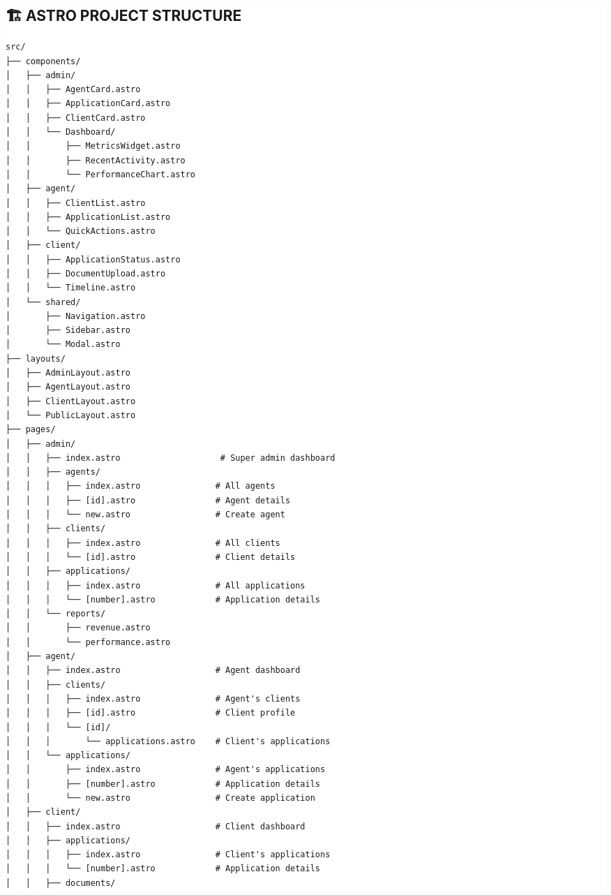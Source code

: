 
## 🏗️ ASTRO PROJECT STRUCTURE

```
src/
├── components/
│   ├── admin/
│   │   ├── AgentCard.astro
│   │   ├── ApplicationCard.astro
│   │   ├── ClientCard.astro
│   │   └── Dashboard/
│   │       ├── MetricsWidget.astro
│   │       ├── RecentActivity.astro
│   │       └── PerformanceChart.astro
│   ├── agent/
│   │   ├── ClientList.astro
│   │   ├── ApplicationList.astro
│   │   └── QuickActions.astro
│   ├── client/
│   │   ├── ApplicationStatus.astro
│   │   ├── DocumentUpload.astro
│   │   └── Timeline.astro
│   └── shared/
│       ├── Navigation.astro
│       ├── Sidebar.astro
│       └── Modal.astro
├── layouts/
│   ├── AdminLayout.astro
│   ├── AgentLayout.astro
│   ├── ClientLayout.astro
│   └── PublicLayout.astro
├── pages/
│   ├── admin/
│   │   ├── index.astro                    # Super admin dashboard
│   │   ├── agents/
│   │   │   ├── index.astro               # All agents
│   │   │   ├── [id].astro                # Agent details
│   │   │   └── new.astro                 # Create agent
│   │   ├── clients/
│   │   │   ├── index.astro               # All clients
│   │   │   └── [id].astro                # Client details
│   │   ├── applications/
│   │   │   ├── index.astro               # All applications
│   │   │   └── [number].astro            # Application details
│   │   └── reports/
│   │       ├── revenue.astro
│   │       └── performance.astro
│   ├── agent/
│   │   ├── index.astro                   # Agent dashboard
│   │   ├── clients/
│   │   │   ├── index.astro               # Agent's clients
│   │   │   ├── [id].astro                # Client profile
│   │   │   └── [id]/
│   │   │       └── applications.astro    # Client's applications
│   │   └── applications/
│   │       ├── index.astro               # Agent's applications
│   │       ├── [number].astro            # Application details
│   │       └── new.astro                 # Create application
│   ├── client/
│   │   ├── index.astro                   # Client dashboard
│   │   ├── applications/
│   │   │   ├── index.astro               # Client's applications
│   │   │   └── [number].astro            # Application details
│   │   ├── documents/
```